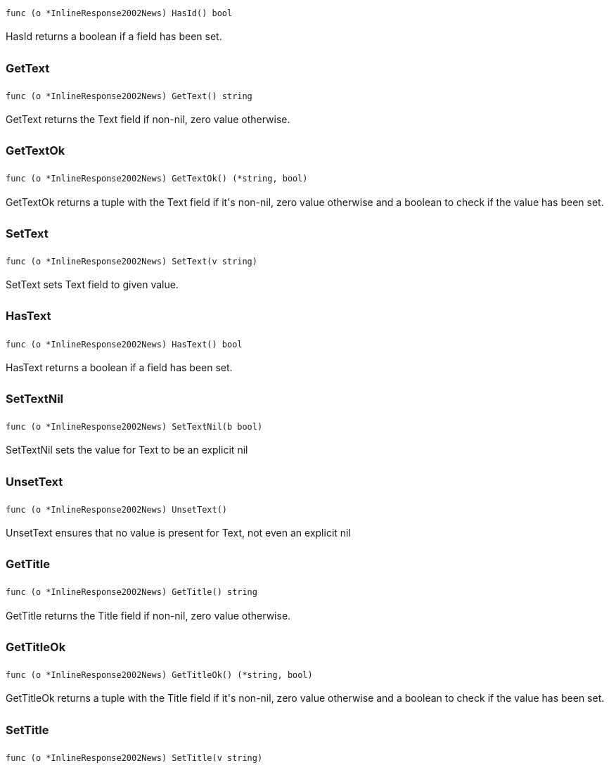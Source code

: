 `func (o *InlineResponse2002News) HasId() bool`

HasId returns a boolean if a field has been set.

### GetText

`func (o *InlineResponse2002News) GetText() string`

GetText returns the Text field if non-nil, zero value otherwise.

### GetTextOk

`func (o *InlineResponse2002News) GetTextOk() (*string, bool)`

GetTextOk returns a tuple with the Text field if it's non-nil, zero value otherwise
and a boolean to check if the value has been set.

### SetText

`func (o *InlineResponse2002News) SetText(v string)`

SetText sets Text field to given value.

### HasText

`func (o *InlineResponse2002News) HasText() bool`

HasText returns a boolean if a field has been set.

### SetTextNil

`func (o *InlineResponse2002News) SetTextNil(b bool)`

 SetTextNil sets the value for Text to be an explicit nil

### UnsetText
`func (o *InlineResponse2002News) UnsetText()`

UnsetText ensures that no value is present for Text, not even an explicit nil
### GetTitle

`func (o *InlineResponse2002News) GetTitle() string`

GetTitle returns the Title field if non-nil, zero value otherwise.

### GetTitleOk

`func (o *InlineResponse2002News) GetTitleOk() (*string, bool)`

GetTitleOk returns a tuple with the Title field if it's non-nil, zero value otherwise
and a boolean to check if the value has been set.

### SetTitle

`func (o *InlineResponse2002News) SetTitle(v string)`
